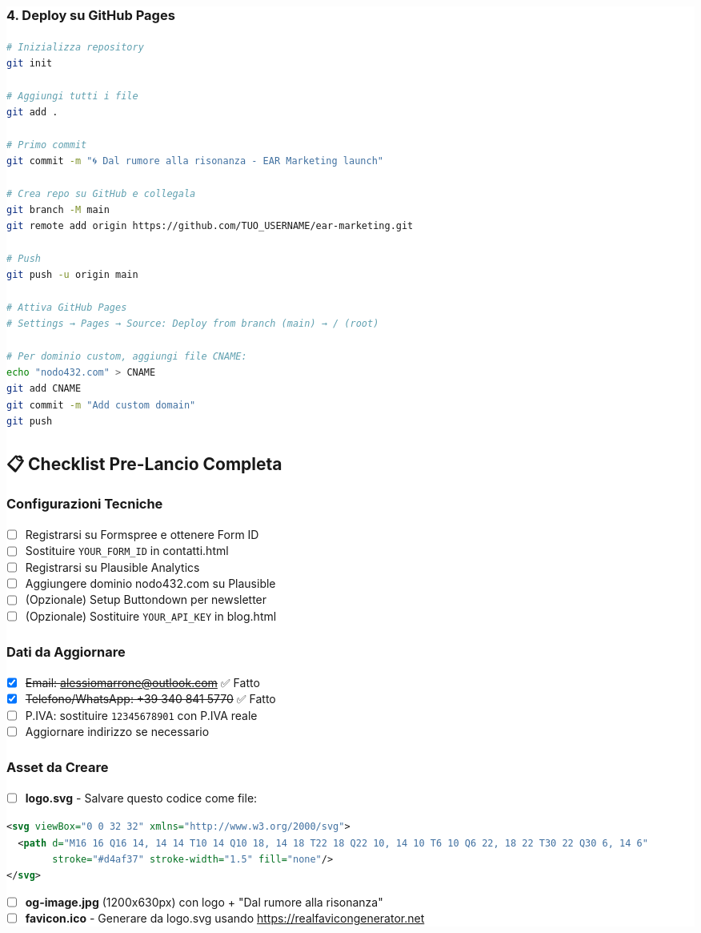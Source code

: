 ### 4. Deploy su GitHub Pages
```bash
# Inizializza repository
git init

# Aggiungi tutti i file
git add .

# Primo commit
git commit -m "🌀 Dal rumore alla risonanza - EAR Marketing launch"

# Crea repo su GitHub e collegala
git branch -M main
git remote add origin https://github.com/TUO_USERNAME/ear-marketing.git

# Push
git push -u origin main

# Attiva GitHub Pages
# Settings → Pages → Source: Deploy from branch (main) → / (root)

# Per dominio custom, aggiungi file CNAME:
echo "nodo432.com" > CNAME
git add CNAME
git commit -m "Add custom domain"
git push
```

## 📋 Checklist Pre-Lancio Completa

### Configurazioni Tecniche
- [ ] Registrarsi su Formspree e ottenere Form ID
- [ ] Sostituire `YOUR_FORM_ID` in contatti.html
- [ ] Registrarsi su Plausible Analytics
- [ ] Aggiungere dominio nodo432.com su Plausible
- [ ] (Opzionale) Setup Buttondown per newsletter
- [ ] (Opzionale) Sostituire `YOUR_API_KEY` in blog.html

### Dati da Aggiornare
- [x] ~~Email: alessiomarrone@outlook.com~~ ✅ Fatto
- [x] ~~Telefono/WhatsApp: +39 340 841 5770~~ ✅ Fatto
- [ ] P.IVA: sostituire `12345678901` con P.IVA reale
- [ ] Aggiornare indirizzo se necessario

### Asset da Creare
- [ ] **logo.svg** - Salvare questo codice come file:
```svg
<svg viewBox="0 0 32 32" xmlns="http://www.w3.org/2000/svg">
  <path d="M16 16 Q16 14, 14 14 T10 14 Q10 18, 14 18 T22 18 Q22 10, 14 10 T6 10 Q6 22, 18 22 T30 22 Q30 6, 14 6" 
        stroke="#d4af37" stroke-width="1.5" fill="none"/>
</svg>
```
- [ ] **og-image.jpg** (1200x630px) con logo + "Dal rumore alla risonanza"
- [ ] **favicon.ico** - Generare da logo.svg usando https://realfavicongenerator.net
